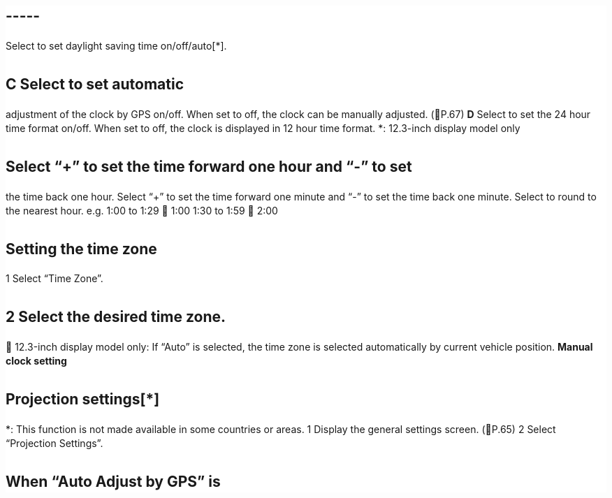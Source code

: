 ## -----

Select to set daylight saving
time on/off/auto[*].

## **C** Select to set automatic

adjustment of the clock by
GPS on/off.
When set to off, the clock can
be manually adjusted.
(P.67)
**D** Select to set the 24 hour time
format on/off.
When set to off, the clock is
displayed in 12 hour time format.
*: 12.3-inch display model only

## Select “+” to set the time forward one hour and “-” to set

the time back one hour.
Select “+” to set the time forward one minute and “-” to
set the time back one minute.
Select to round to the nearest
hour.
e.g.
1:00 to 1:29  1:00
1:30 to 1:59  2:00

## **Setting the time zone**

1 Select “Time Zone”.

## 2 Select the desired time zone.

 12.3-inch display model only:
If “Auto” is selected, the time
zone is selected automatically
by current vehicle position.
**Manual clock setting**

## **Projection settings[*]**

*: This function is not made available in some countries or areas.
1 Display the general settings
screen. (P.65)
2 Select “Projection Settings”.

## When “Auto Adjust by GPS” is
